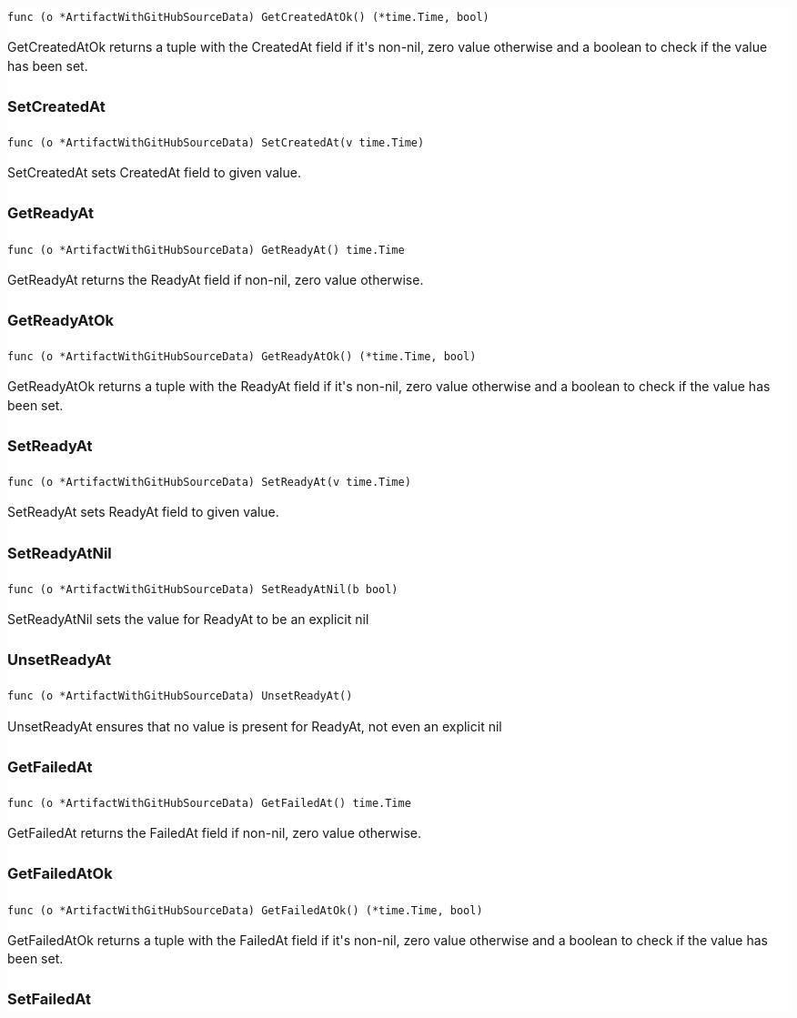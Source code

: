 `func (o *ArtifactWithGitHubSourceData) GetCreatedAtOk() (*time.Time, bool)`

GetCreatedAtOk returns a tuple with the CreatedAt field if it's non-nil, zero value otherwise
and a boolean to check if the value has been set.

### SetCreatedAt

`func (o *ArtifactWithGitHubSourceData) SetCreatedAt(v time.Time)`

SetCreatedAt sets CreatedAt field to given value.


### GetReadyAt

`func (o *ArtifactWithGitHubSourceData) GetReadyAt() time.Time`

GetReadyAt returns the ReadyAt field if non-nil, zero value otherwise.

### GetReadyAtOk

`func (o *ArtifactWithGitHubSourceData) GetReadyAtOk() (*time.Time, bool)`

GetReadyAtOk returns a tuple with the ReadyAt field if it's non-nil, zero value otherwise
and a boolean to check if the value has been set.

### SetReadyAt

`func (o *ArtifactWithGitHubSourceData) SetReadyAt(v time.Time)`

SetReadyAt sets ReadyAt field to given value.


### SetReadyAtNil

`func (o *ArtifactWithGitHubSourceData) SetReadyAtNil(b bool)`

 SetReadyAtNil sets the value for ReadyAt to be an explicit nil

### UnsetReadyAt
`func (o *ArtifactWithGitHubSourceData) UnsetReadyAt()`

UnsetReadyAt ensures that no value is present for ReadyAt, not even an explicit nil
### GetFailedAt

`func (o *ArtifactWithGitHubSourceData) GetFailedAt() time.Time`

GetFailedAt returns the FailedAt field if non-nil, zero value otherwise.

### GetFailedAtOk

`func (o *ArtifactWithGitHubSourceData) GetFailedAtOk() (*time.Time, bool)`

GetFailedAtOk returns a tuple with the FailedAt field if it's non-nil, zero value otherwise
and a boolean to check if the value has been set.

### SetFailedAt
